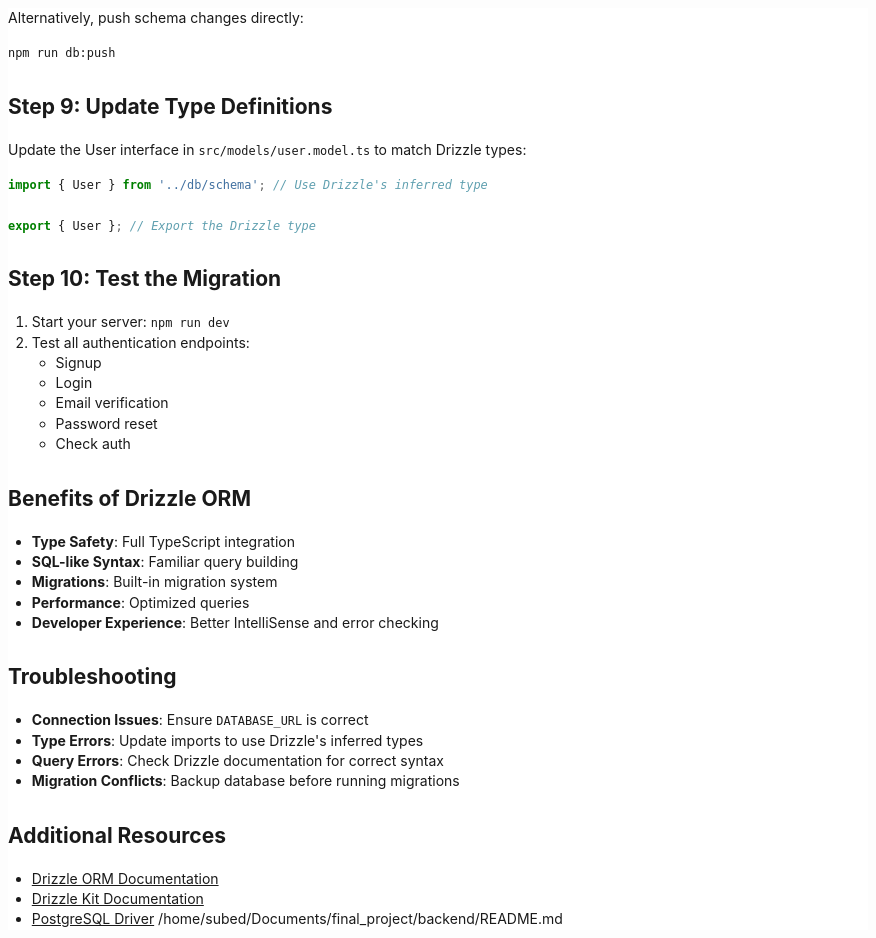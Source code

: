 Alternatively, push schema changes directly:

```bash
npm run db:push
```

## Step 9: Update Type Definitions

Update the User interface in `src/models/user.model.ts` to match Drizzle types:

```typescript
import { User } from '../db/schema'; // Use Drizzle's inferred type

export { User }; // Export the Drizzle type
```

## Step 10: Test the Migration

1. Start your server: `npm run dev`
2. Test all authentication endpoints:
   - Signup
   - Login
   - Email verification
   - Password reset
   - Check auth

## Benefits of Drizzle ORM

- **Type Safety**: Full TypeScript integration
- **SQL-like Syntax**: Familiar query building
- **Migrations**: Built-in migration system
- **Performance**: Optimized queries
- **Developer Experience**: Better IntelliSense and error checking

## Troubleshooting

- **Connection Issues**: Ensure `DATABASE_URL` is correct
- **Type Errors**: Update imports to use Drizzle's inferred types
- **Query Errors**: Check Drizzle documentation for correct syntax
- **Migration Conflicts**: Backup database before running migrations

## Additional Resources

- [Drizzle ORM Documentation](https://orm.drizzle.team/)
- [Drizzle Kit Documentation](https://orm.drizzle.team/kit-docs/overview)
- [PostgreSQL Driver](https://orm.drizzle.team/docs/connect-overview)</content>
<parameter name="filePath">/home/subed/Documents/final_project/backend/README.md
